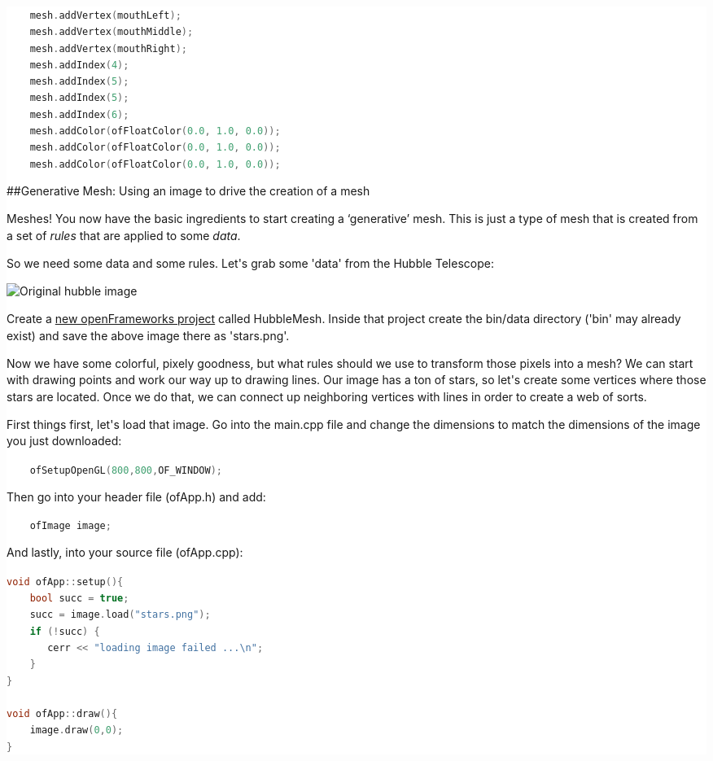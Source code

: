 ~~~.cpp
    mesh.addVertex(mouthLeft);
    mesh.addVertex(mouthMiddle);
    mesh.addVertex(mouthRight);
    mesh.addIndex(4);
    mesh.addIndex(5);
    mesh.addIndex(5);
    mesh.addIndex(6);
    mesh.addColor(ofFloatColor(0.0, 1.0, 0.0));
    mesh.addColor(ofFloatColor(0.0, 1.0, 0.0));
    mesh.addColor(ofFloatColor(0.0, 1.0, 0.0));
~~~

<a name="generative"></a>
##Generative Mesh: Using an image to drive the creation of a mesh

Meshes! You now have the basic ingredients to start creating a ‘generative’ mesh.  This is just a type of mesh that is created from a set of *rules* that are applied to some *data*.

So we need some data and some rules.  Let's grab some 'data' from the Hubble Telescope:

![Original hubble image](stars.png)

Create a [new openFrameworks project](/tutorials/01_introduction/002_projectGenerator/) called HubbleMesh. Inside that project create the bin/data directory ('bin' may already exist) and save the above image there as 'stars.png'.

Now we have some colorful, pixely goodness, but what rules should we use to transform those pixels into a mesh?  We can start with drawing points and work our way up to drawing lines.  Our image has a ton of stars, so let's create some vertices where those stars are located.  Once we do that, we can connect up neighboring vertices with lines in order to create a web of sorts.

First things first, let's load that image.  Go into the main.cpp file and change the dimensions to match the dimensions of the image you just downloaded:
~~~.cpp
    ofSetupOpenGL(800,800,OF_WINDOW);
~~~
Then go into your header file (ofApp.h) and add:
~~~.h
    ofImage image;
~~~
And lastly, into your source file (ofApp.cpp):
~~~.cpp
void ofApp::setup(){
    bool succ = true;
    succ = image.load("stars.png");
    if (!succ) {
       cerr << "loading image failed ...\n";
    }
}

void ofApp::draw(){
    image.draw(0,0);
}
~~~
